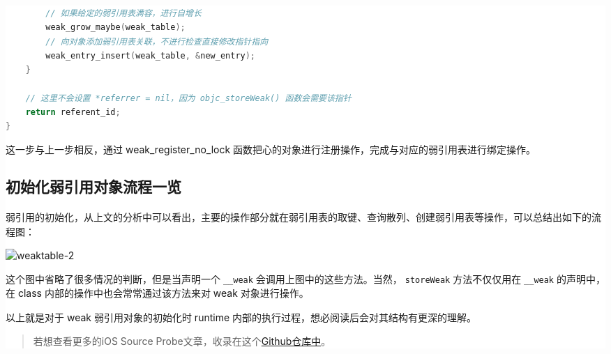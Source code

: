 ```c
        // 如果给定的弱引用表满容，进行自增长
        weak_grow_maybe(weak_table);
        // 向对象添加弱引用表关联，不进行检查直接修改指针指向
        weak_entry_insert(weak_table, &new_entry);
    }

    // 这里不会设置 *referrer = nil，因为 objc_storeWeak() 函数会需要该指针
    return referent_id;
}
```

这一步与上一步相反，通过 weak_register_no_lock 函数把心的对象进行注册操作，完成与对应的弱引用表进行绑定操作。

## 初始化弱引用对象流程一览

弱引用的初始化，从上文的分析中可以看出，主要的操作部分就在弱引用表的取键、查询散列、创建弱引用表等操作，可以总结出如下的流程图：

![weaktable-2](http://7xwh85.com1.z0.glb.clouddn.com/weaktable-2.png)



这个图中省略了很多情况的判断，但是当声明一个 `__weak` 会调用上图中的这些方法。当然， `storeWeak` 方法不仅仅用在 `__weak` 的声明中，在 class 内部的操作中也会常常通过该方法来对 weak 对象进行操作。

以上就是对于 weak 弱引用对象的初始化时 runtime 内部的执行过程，想必阅读后会对其结构有更深的理解。


> 若想查看更多的iOS Source Probe文章，收录在这个[Github仓库中](https://github.com/Desgard/iOS-Source-Probe)。

